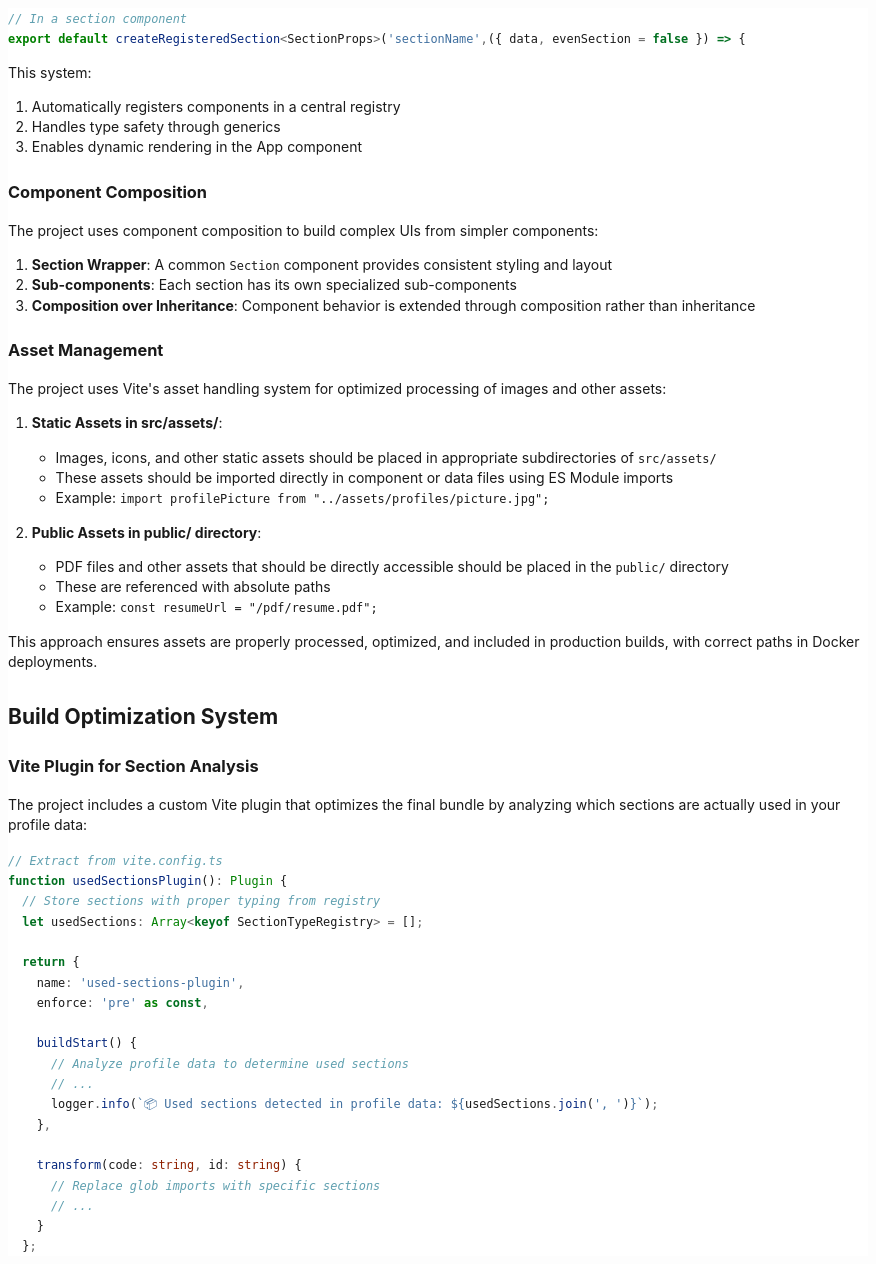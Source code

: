 ```typescript
// In a section component
export default createRegisteredSection<SectionProps>('sectionName',({ data, evenSection = false }) => {
```

This system:
1. Automatically registers components in a central registry
2. Handles type safety through generics
3. Enables dynamic rendering in the App component

### Component Composition

The project uses component composition to build complex UIs from simpler components:

1. **Section Wrapper**: A common `Section` component provides consistent styling and layout
2. **Sub-components**: Each section has its own specialized sub-components
3. **Composition over Inheritance**: Component behavior is extended through composition rather than inheritance

### Asset Management

The project uses Vite's asset handling system for optimized processing of images and other assets:

1. **Static Assets in src/assets/**:
   - Images, icons, and other static assets should be placed in appropriate subdirectories of `src/assets/`
   - These assets should be imported directly in component or data files using ES Module imports
   - Example: `import profilePicture from "../assets/profiles/picture.jpg";`

2. **Public Assets in public/ directory**:
   - PDF files and other assets that should be directly accessible should be placed in the `public/` directory
   - These are referenced with absolute paths
   - Example: `const resumeUrl = "/pdf/resume.pdf";`

This approach ensures assets are properly processed, optimized, and included in production builds, with correct paths in Docker deployments.

## Build Optimization System

### Vite Plugin for Section Analysis

The project includes a custom Vite plugin that optimizes the final bundle by analyzing which sections are actually used in your profile data:

```typescript
// Extract from vite.config.ts
function usedSectionsPlugin(): Plugin {
  // Store sections with proper typing from registry
  let usedSections: Array<keyof SectionTypeRegistry> = [];
  
  return {
    name: 'used-sections-plugin',
    enforce: 'pre' as const,
    
    buildStart() {
      // Analyze profile data to determine used sections
      // ...
      logger.info(`📦 Used sections detected in profile data: ${usedSections.join(', ')}`);
    },
    
    transform(code: string, id: string) {
      // Replace glob imports with specific sections
      // ...
    }
  };
```